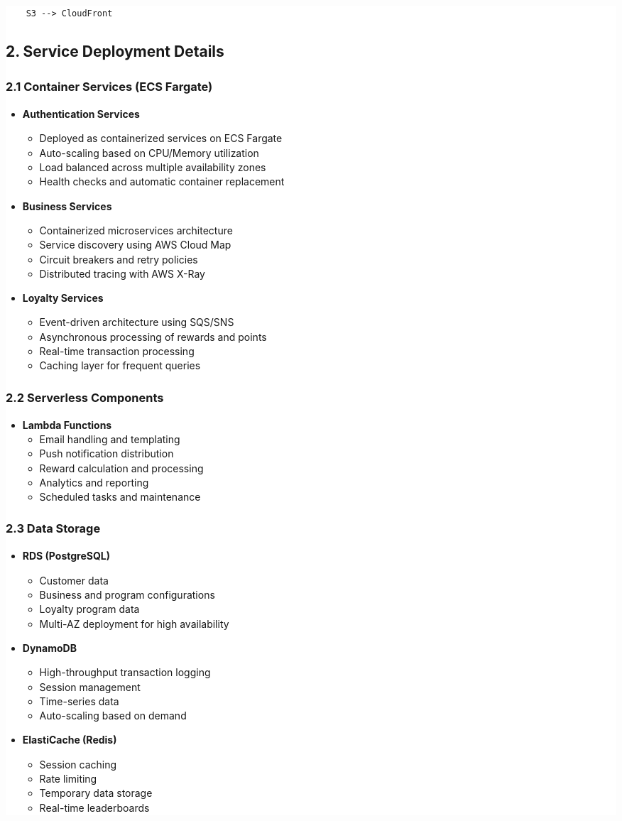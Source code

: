 ```mermaid
    S3 --> CloudFront
```

## 2. Service Deployment Details

### 2.1 Container Services (ECS Fargate)
- **Authentication Services**
  - Deployed as containerized services on ECS Fargate
  - Auto-scaling based on CPU/Memory utilization
  - Load balanced across multiple availability zones
  - Health checks and automatic container replacement

- **Business Services**
  - Containerized microservices architecture
  - Service discovery using AWS Cloud Map
  - Circuit breakers and retry policies
  - Distributed tracing with AWS X-Ray

- **Loyalty Services**
  - Event-driven architecture using SQS/SNS
  - Asynchronous processing of rewards and points
  - Real-time transaction processing
  - Caching layer for frequent queries

### 2.2 Serverless Components
- **Lambda Functions**
  - Email handling and templating
  - Push notification distribution
  - Reward calculation and processing
  - Analytics and reporting
  - Scheduled tasks and maintenance

### 2.3 Data Storage
- **RDS (PostgreSQL)**
  - Customer data
  - Business and program configurations
  - Loyalty program data
  - Multi-AZ deployment for high availability

- **DynamoDB**
  - High-throughput transaction logging
  - Session management
  - Time-series data
  - Auto-scaling based on demand

- **ElastiCache (Redis)**
  - Session caching
  - Rate limiting
  - Temporary data storage
  - Real-time leaderboards
